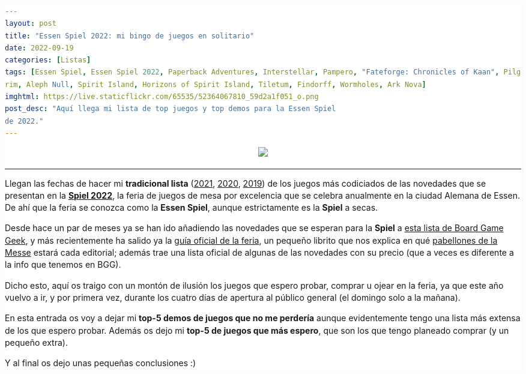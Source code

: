 ```yaml
---
layout: post
title: "Essen Spiel 2022: mi bingo de juegos en solitario"
date: 2022-09-19
categories: [Listas]
tags: [Essen Spiel, Essen Spiel 2022, Paperback Adventures, Interstellar, Pampero, "Fateforge: Chronicles of Kaan", Pilgrim, Aleph Null, Spirit Island, Horizons of Spirit Island, Tiletum, Findorff, Wormholes, Ark Nova]
imghtml: https://live.staticflickr.com/65535/52364067810_59d2a1f051_o.png
post_desc: "Aquí llega mi lista de top juegos y top demos para la Essen Spiel
de 2022."
---
```


<p align="center">
<img src="https://live.staticflickr.com/65535/52364067810_59d2a1f051_o.png">
</p>

<hr>

Llegan las fechas de hacer mi **tradicional lista**
([2021]({{site.baseurl}}/2021/10/12/bingo-essen-spiel-2021/),
[2020]({{site.baseurl}}/2020/10/22/bingo-spiel-digital-2020/),
[2019]({{site.baseurl}}http://localhost:4000/2019/10/05/bingo-essen-spiel-2019/))
de los juegos más codiciados de las 
novedades que se presentan en la **[Spiel
2022](https://www.spiel-messe.com/en/)**, la feria de juegos de mesa por
excelencia que se celebra anualmente en la ciudad Alemana de Essen. De ahí que
la feria se conozca como la **Essen Spiel**, aunque estrictamente es la
**Spiel** a secas.

Desde hace un par de meses ya se han ido añadiendo las novedades que se esperan
para la **Spiel** a [esta lista de Board Game
Geek](https://boardgamegeek.com/geekpreview/55/spiel-22-preview), y más
recientemente ha salido ya la [guía oficial de la
feria](https://www.spiel-messe.com/en/spiel-guide/), un pequeño librito que nos
explica en qué [pabellones de la
Messe](http://localhost:4000/2022/08/14/noticias-spiel-22-que-esperar/) estará
cada editorial; además trae una lista oficial de algunas de las novedades con
su precio (que a veces es diferente a la info que tenemos en BGG).

Dicho esto, aquí os traigo con un montón de ilusión los juegos que espero
probar, comprar u ojear en la feria, ya que este año vuelvo a ir, y por primera
vez, durante los cuatro días de apertura al público general (el domingo solo a
la mañana).

En esta entrada os voy a dejar mi **top-5 demos de juegos que no me
perdería** aunque evidentemente tengo una lista más extensa de los que espero
probar. Además os dejo mi **top-5 de juegos que más espero**, que son los que
tengo planeado comprar (y un pequeño extra).

Y al final os dejo unas pequeñas conclusiones :)
